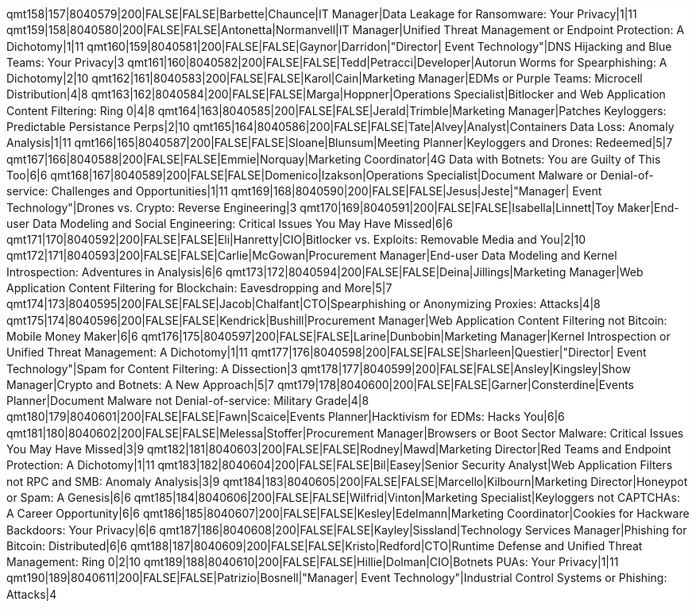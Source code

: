 qmt158|157|8040579|200|FALSE|FALSE|Barbette|Chaunce|IT Manager|Data Leakage for Ransomware: Your Privacy|1|11
qmt159|158|8040580|200|FALSE|FALSE|Antonetta|Normanvell|IT Manager|Unified Threat Management or Endpoint Protection: A Dichotomy|1|11
qmt160|159|8040581|200|FALSE|FALSE|Gaynor|Darridon|"Director| Event Technology"|DNS Hijacking and Blue Teams: Your Privacy|3
qmt161|160|8040582|200|FALSE|FALSE|Tedd|Petracci|Developer|Autorun Worms for Spearphishing: A Dichotomy|2|10
qmt162|161|8040583|200|FALSE|FALSE|Karol|Cain|Marketing Manager|EDMs or Purple Teams: Microcell Distribution|4|8
qmt163|162|8040584|200|FALSE|FALSE|Marga|Hoppner|Operations Specialist|Bitlocker and Web Application Content Filtering: Ring 0|4|8
qmt164|163|8040585|200|FALSE|FALSE|Jerald|Trimble|Marketing Manager|Patches Keyloggers: Predictable Persistance Perps|2|10
qmt165|164|8040586|200|FALSE|FALSE|Tate|Alvey|Analyst|Containers Data Loss: Anomaly Analysis|1|11
qmt166|165|8040587|200|FALSE|FALSE|Sloane|Blunsum|Meeting Planner|Keyloggers and Drones: Redeemed|5|7
qmt167|166|8040588|200|FALSE|FALSE|Emmie|Norquay|Marketing Coordinator|4G Data with Botnets: You are Guilty of This Too|6|6
qmt168|167|8040589|200|FALSE|FALSE|Domenico|Izakson|Operations Specialist|Document Malware or Denial-of-service: Challenges and Opportunities|1|11
qmt169|168|8040590|200|FALSE|FALSE|Jesus|Jeste|"Manager| Event Technology"|Drones vs. Crypto: Reverse Engineering|3
qmt170|169|8040591|200|FALSE|FALSE|Isabella|Linnett|Toy Maker|End-user Data Modeling and Social Engineering: Critical Issues You May Have Missed|6|6
qmt171|170|8040592|200|FALSE|FALSE|Eli|Hanretty|CIO|Bitlocker vs. Exploits: Removable Media and You|2|10
qmt172|171|8040593|200|FALSE|FALSE|Carlie|McGowan|Procurement Manager|End-user Data Modeling and Kernel Introspection: Adventures in Analysis|6|6
qmt173|172|8040594|200|FALSE|FALSE|Deina|Jillings|Marketing Manager|Web Application Content Filtering for Blockchain: Eavesdropping and More|5|7
qmt174|173|8040595|200|FALSE|FALSE|Jacob|Chalfant|CTO|Spearphishing or Anonymizing Proxies: Attacks|4|8
qmt175|174|8040596|200|FALSE|FALSE|Kendrick|Bushill|Procurement Manager|Web Application Content Filtering not Bitcoin: Mobile Money Maker|6|6
qmt176|175|8040597|200|FALSE|FALSE|Larine|Dunbobin|Marketing Manager|Kernel Introspection or Unified Threat Management: A Dichotomy|1|11
qmt177|176|8040598|200|FALSE|FALSE|Sharleen|Questier|"Director| Event Technology"|Spam for Content Filtering: A Dissection|3
qmt178|177|8040599|200|FALSE|FALSE|Ansley|Kingsley|Show Manager|Crypto and Botnets: A New Approach|5|7
qmt179|178|8040600|200|FALSE|FALSE|Garner|Consterdine|Events Planner|Document Malware not Denial-of-service: Military Grade|4|8
qmt180|179|8040601|200|FALSE|FALSE|Fawn|Scaice|Events Planner|Hacktivism for EDMs: Hacks You|6|6
qmt181|180|8040602|200|FALSE|FALSE|Melessa|Stoffer|Procurement Manager|Browsers or Boot Sector Malware: Critical Issues You May Have Missed|3|9
qmt182|181|8040603|200|FALSE|FALSE|Rodney|Mawd|Marketing Director|Red Teams and Endpoint Protection: A Dichotomy|1|11
qmt183|182|8040604|200|FALSE|FALSE|Bil|Easey|Senior Security Analyst|Web Application Filters not RPC and SMB: Anomaly Analysis|3|9
qmt184|183|8040605|200|FALSE|FALSE|Marcello|Kilbourn|Marketing Director|Honeypot or Spam: A Genesis|6|6
qmt185|184|8040606|200|FALSE|FALSE|Wilfrid|Vinton|Marketing Specialist|Keyloggers not CAPTCHAs: A Career Opportunity|6|6
qmt186|185|8040607|200|FALSE|FALSE|Kesley|Edelmann|Marketing Coordinator|Cookies for Hackware Backdoors: Your Privacy|6|6
qmt187|186|8040608|200|FALSE|FALSE|Kayley|Sissland|Technology Services Manager|Phishing for Bitcoin: Distributed|6|6
qmt188|187|8040609|200|FALSE|FALSE|Kristo|Redford|CTO|Runtime Defense and Unified Threat Management: Ring 0|2|10
qmt189|188|8040610|200|FALSE|FALSE|Hillie|Dolman|CIO|Botnets PUAs: Your Privacy|1|11
qmt190|189|8040611|200|FALSE|FALSE|Patrizio|Bosnell|"Manager| Event Technology"|Industrial Control Systems or Phishing: Attacks|4